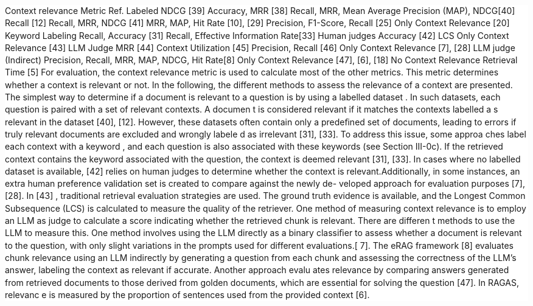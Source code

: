 Context relevance Metric Ref.
Labeled NDCG [39]
Accuracy, MRR [38]
Recall, MRR, Mean Average
Precision (MAP), NDCG[40]
Recall [12]
Recall, MRR, NDCG [41]
MRR, MAP, Hit Rate [10], [29]
Precision, F1-Score, Recall [25]
Only Context Relevance [20]
Keyword Labeling Recall, Accuracy [31]
Recall, Effective Information
Rate[33]
Human judges Accuracy [42]
LCS Only Context Relevance [43]
LLM Judge MRR [44]
Context Utilization [45]
Precision, Recall [46]
Only Context Relevance [7], [28]
LLM judge (Indirect) Precision, Recall, MRR,
MAP, NDCG, Hit Rate[8]
Only Context Relevance [47], [6], [18]
No Context Relevance Retrieval Time [5]
For evaluation, the context relevance metric is used to
calculate most of the other metrics. This metric determines
whether a context is relevant or not. In the following, the
different methods to assess the relevance of a context are
presented.
The simplest way to determine if a document is relevant to a
question is by using a labelled dataset . In such datasets, each
question is paired with a set of relevant contexts. A documen t
is considered relevant if it matches the contexts labelled a s
relevant in the dataset [40], [12]. However, these datasets often
contain only a predeﬁned set of documents, leading to errors
if truly relevant documents are excluded and wrongly labele d
as irrelevant [31], [33]. To address this issue, some approa ches
label each context with a keyword , and each question is also
associated with these keywords (see Section III-0c). If the
retrieved context contains the keyword associated with the
question, the context is deemed relevant [31], [33].
In cases where no labelled dataset is available, [42] relies on
human judges to determine whether the context is relevant.Additionally, in some instances, an extra human preference
validation set is created to compare against the newly de-
veloped approach for evaluation purposes [7], [28]. In [43] ,
traditional retrieval evaluation strategies are used. The
ground truth evidence is available, and the Longest Common
Subsequence (LCS) is calculated to measure the quality of
the retriever. One method of measuring context relevance is
to employ an LLM as judge to calculate a score indicating
whether the retrieved chunk is relevant. There are differen t
methods to use the LLM to measure this. One method involves
using the LLM directly as a binary classiﬁer to assess whether
a document is relevant to the question, with only slight
variations in the prompts used for different evaluations.[ 7].
The eRAG framework [8] evaluates chunk relevance using an
LLM indirectly by generating a question from each chunk
and assessing the correctness of the LLM’s answer, labeling
the context as relevant if accurate. Another approach evalu ates
relevance by comparing answers generated from retrieved
documents to those derived from golden documents, which are
essential for solving the question [47]. In RAGAS, relevanc e
is measured by the proportion of sentences used from the
provided context [6].